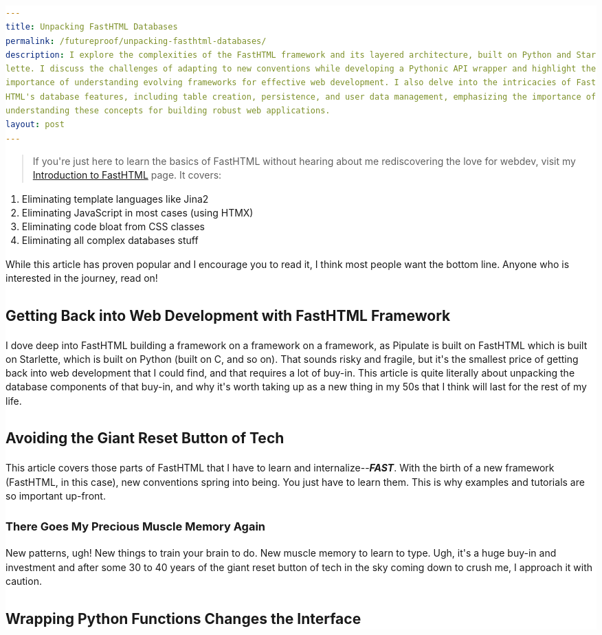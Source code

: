 ```yaml
---
title: Unpacking FastHTML Databases
permalink: /futureproof/unpacking-fasthtml-databases/
description: I explore the complexities of the FastHTML framework and its layered architecture, built on Python and Starlette. I discuss the challenges of adapting to new conventions while developing a Pythonic API wrapper and highlight the importance of understanding evolving frameworks for effective web development. I also delve into the intricacies of FastHTML's database features, including table creation, persistence, and user data management, emphasizing the importance of understanding these concepts for building robust web applications.
layout: post
---
```


> If you're just here to learn the basics of FastHTML without hearing about me
> rediscovering the love for webdev, visit my [Introduction to FastHTML](/fasthtml/) page. It covers:

1. Eliminating template languages like Jina2
2. Eliminating JavaScript in most cases (using HTMX)
3. Eliminating code bloat from CSS classes
4. Eliminating all complex databases stuff

While this article has proven popular and I encourage you to read it, I think
most people want the bottom line. Anyone who is interested in the journey, read on!

## Getting Back into Web Development with FastHTML Framework

I dove deep into FastHTML building a framework on a framework on a framework, as
Pipulate is built on FastHTML which is built on Starlette, which is built on
Python (built on C, and so on). That sounds risky and fragile, but it's the
smallest price of getting back into web development that I could find, and that
requires a lot of buy-in. This article is quite literally about unpacking the
database components of that buy-in, and why it's worth taking up as a new thing
in my 50s that I think will last for the rest of my life.

## Avoiding the Giant Reset Button of Tech

This article covers those parts of FastHTML that I have to learn and
internalize--***FAST***. With the birth of a new framework (FastHTML, in this
case), new conventions spring into being. You just have to learn them. This is
why examples and tutorials are so important up-front.

### There Goes My Precious Muscle Memory Again

New patterns, ugh! New things to train your brain to do. New muscle memory to
learn to type. Ugh, it's a huge buy-in and investment and after some 30 to 40
years of the giant reset button of tech in the sky coming down to crush me, I
approach it with caution.

## Wrapping Python Functions Changes the Interface
